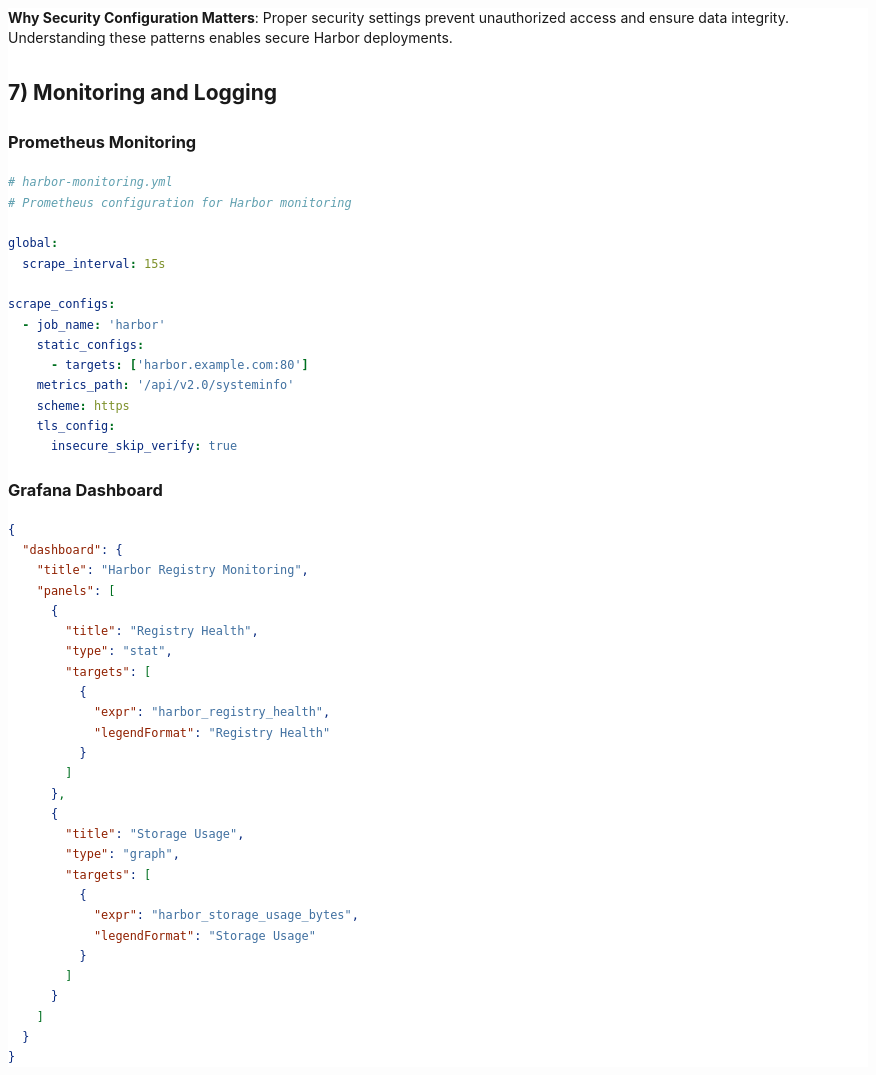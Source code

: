 **Why Security Configuration Matters**: Proper security settings prevent unauthorized access and ensure data integrity. Understanding these patterns enables secure Harbor deployments.

## 7) Monitoring and Logging

### Prometheus Monitoring

```yaml
# harbor-monitoring.yml
# Prometheus configuration for Harbor monitoring

global:
  scrape_interval: 15s

scrape_configs:
  - job_name: 'harbor'
    static_configs:
      - targets: ['harbor.example.com:80']
    metrics_path: '/api/v2.0/systeminfo'
    scheme: https
    tls_config:
      insecure_skip_verify: true
```

### Grafana Dashboard

```json
{
  "dashboard": {
    "title": "Harbor Registry Monitoring",
    "panels": [
      {
        "title": "Registry Health",
        "type": "stat",
        "targets": [
          {
            "expr": "harbor_registry_health",
            "legendFormat": "Registry Health"
          }
        ]
      },
      {
        "title": "Storage Usage",
        "type": "graph",
        "targets": [
          {
            "expr": "harbor_storage_usage_bytes",
            "legendFormat": "Storage Usage"
          }
        ]
      }
    ]
  }
}
```
